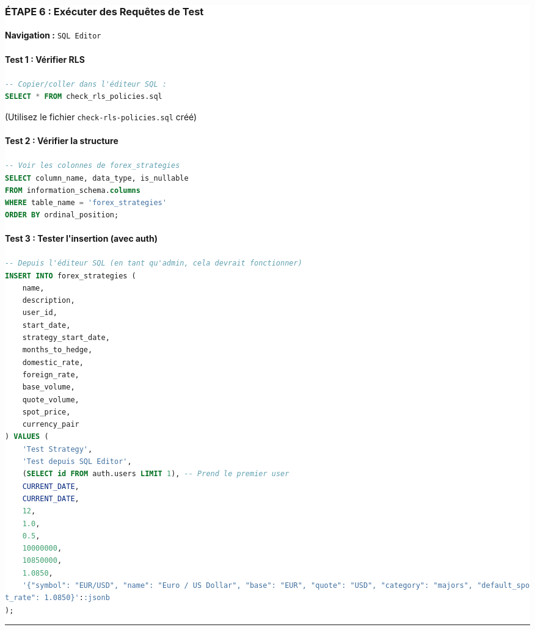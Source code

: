 ### ÉTAPE 6 : Exécuter des Requêtes de Test

**Navigation :** `SQL Editor`

#### Test 1 : Vérifier RLS
```sql
-- Copier/coller dans l'éditeur SQL :
SELECT * FROM check_rls_policies.sql
```
(Utilisez le fichier `check-rls-policies.sql` créé)

#### Test 2 : Vérifier la structure
```sql
-- Voir les colonnes de forex_strategies
SELECT column_name, data_type, is_nullable
FROM information_schema.columns
WHERE table_name = 'forex_strategies'
ORDER BY ordinal_position;
```

#### Test 3 : Tester l'insertion (avec auth)
```sql
-- Depuis l'éditeur SQL (en tant qu'admin, cela devrait fonctionner)
INSERT INTO forex_strategies (
    name,
    description,
    user_id,
    start_date,
    strategy_start_date,
    months_to_hedge,
    domestic_rate,
    foreign_rate,
    base_volume,
    quote_volume,
    spot_price,
    currency_pair
) VALUES (
    'Test Strategy',
    'Test depuis SQL Editor',
    (SELECT id FROM auth.users LIMIT 1), -- Prend le premier user
    CURRENT_DATE,
    CURRENT_DATE,
    12,
    1.0,
    0.5,
    10000000,
    10850000,
    1.0850,
    '{"symbol": "EUR/USD", "name": "Euro / US Dollar", "base": "EUR", "quote": "USD", "category": "majors", "default_spot_rate": 1.0850}'::jsonb
);
```

---